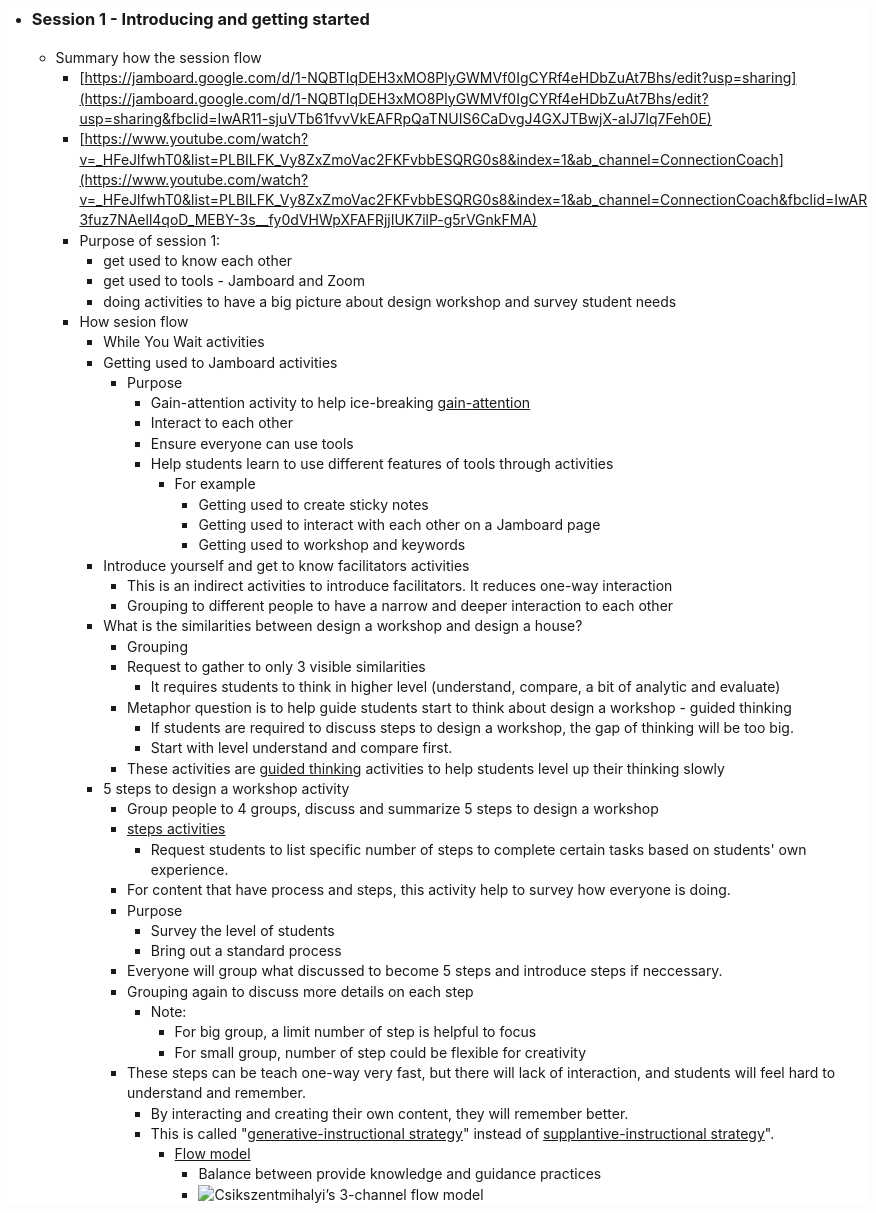- ### Session 1 - Introducing and getting started
    - Summary how the session flow
        - [https://jamboard.google.com/d/1-NQBTIqDEH3xMO8PlyGWMVf0IgCYRf4eHDbZuAt7Bhs/edit?usp=sharing](https://jamboard.google.com/d/1-NQBTIqDEH3xMO8PlyGWMVf0IgCYRf4eHDbZuAt7Bhs/edit?usp=sharing&fbclid=IwAR11-sjuVTb61fvvVkEAFRpQaTNUIS6CaDvgJ4GXJTBwjX-aIJ7lq7Feh0E)
        - [https://www.youtube.com/watch?v=_HFeJlfwhT0&list=PLBILFK_Vy8ZxZmoVac2FKFvbbESQRG0s8&index=1&ab_channel=ConnectionCoach](https://www.youtube.com/watch?v=_HFeJlfwhT0&list=PLBILFK_Vy8ZxZmoVac2FKFvbbESQRG0s8&index=1&ab_channel=ConnectionCoach&fbclid=IwAR3fuz7NAell4qoD_MEBY-3s__fy0dVHWpXFAFRjjIUK7ilP-g5rVGnkFMA)
        - Purpose of session 1: 
            - get used to know each other
            - get used to tools - Jamboard and Zoom
            - doing activities to have a big picture about design workshop and survey student needs
        - How sesion flow
            - While You Wait activities
            - Getting used to Jamboard activities
                - Purpose
                    - Gain-attention activity to help ice-breaking [gain-attention](<gain-attention.md>)
                    - Interact to each other 
                    - Ensure everyone can use tools
                    - Help students learn to use different features of tools through activities
                        - For example
                            - Getting used to create sticky notes
                            - Getting used to interact with each other on a Jamboard page
                            - Getting used to workshop and keywords
            - Introduce yourself and get to know facilitators activities
                - This is an indirect activities to introduce facilitators. It reduces one-way interaction
                - Grouping to different people to have a narrow and deeper interaction to each other
            - What is the similarities between design a workshop and design a house?
                - Grouping
                - Request to gather to only 3 visible similarities
                    - It requires students to think in higher level (understand, compare, a bit of analytic and evaluate)
                - Metaphor question is to help guide students start to think about design a workshop - guided thinking
                    - If students are required to discuss steps to design a workshop, the gap of thinking will be too big.
                    - Start with level understand and compare first.
                - These activities are [guided thinking](<guided thinking.md>) activities to help students level up their thinking slowly
            - 5 steps to design a workshop activity
                - Group people to 4 groups, discuss and summarize 5 steps to design a workshop
                - [steps activities](<steps activities.md>)
                    - Request students to list specific number of steps to complete certain tasks based on students' own experience.
                - For content that have process and steps, this activity help to survey how everyone is doing.
                - Purpose
                    - Survey the level of students
                    - Bring out a standard process
                - Everyone will group what discussed to become 5 steps and introduce steps if neccessary.
                - Grouping again to discuss more details on each step
                    - Note:
                        - For big group, a limit number of step is helpful to focus 
                        - For small group, number of step could be flexible for creativity
                - These steps can be teach one-way very fast, but there will lack of interaction, and students will feel hard to understand and remember.
                    - By interacting and creating their own content, they will remember better.
                    - This is called "[generative-instructional strategy](<generative-instructional strategy.md>)" instead of [supplantive-instructional strategy](<supplantive-instructional strategy.md>)".
                        - [Flow model](<Flow model.md>)
                            - Balance between provide knowledge and guidance practices
                            - ![Csikszentmihalyi’s 3-channel flow model ](https://www.researchgate.net/profile/Jon_Pearce/publication/251772214/figure/fig1/AS:298183650496516@1448103930761/Csikszentmihalyis-3-channel-flow-model.png)